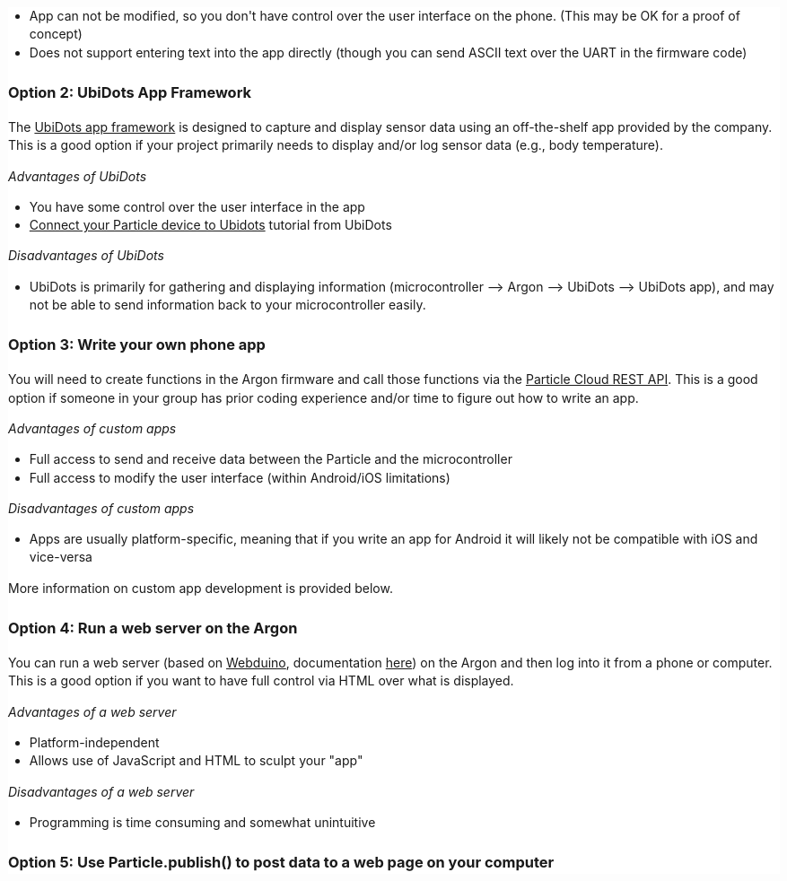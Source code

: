 -   App can not be modified, so you don't have control over the user interface on the phone. (This may be OK for a proof of concept)
-   Does not support entering text into the app directly (though you can send ASCII text over the UART in the firmware code)

### Option 2: UbiDots App Framework

The [UbiDots app framework](http://ubidots.com/) is designed to capture and display sensor data using an off-the-shelf app provided by the company. This is a good option if your project primarily needs to display and/or log sensor data (e.g., body temperature).

*Advantages of UbiDots*

-   You have some control over the user interface in the app
-   [Connect your Particle device to Ubidots](https://help.ubidots.com/en/articles/513304-connect-your-particle-device-to-ubidots-using-particle-webhooks) tutorial from UbiDots

*Disadvantages of UbiDots*

-   UbiDots is primarily for gathering and displaying information (microcontroller --> Argon --> UbiDots --> UbiDots app), and may not be able to send information back to your microcontroller easily.

### Option 3: Write your own phone app

You will need to create functions in the Argon firmware and call those functions via the [Particle Cloud REST API](https://docs.particle.io/reference/api/). This is a good option if someone in your group has prior coding experience and/or time to figure out how to write an app.

*Advantages of custom apps*

-   Full access to send and receive data between the Particle and the microcontroller
-   Full access to modify the user interface (within Android/iOS limitations)

*Disadvantages of custom apps*

-   Apps are usually platform-specific, meaning that if you write an app for Android it will likely not be compatible with iOS and vice-versa

More information on custom app development is provided below.

### Option 4: Run a web server on the Argon

You can run a web server (based on [Webduino](https://github.com/m-mcgowan/webduino), documentation [here](http://ten-fingers-and-a-brain.com/arduino-projects/webduino/webserver/)) on the Argon and then log into it from a phone or computer. This is a good option if you want to have full control via HTML over what is displayed.

*Advantages of a web server*

-   Platform-independent
-   Allows use of JavaScript and HTML to sculpt your "app"

*Disadvantages of a web server*

-   Programming is time consuming and somewhat unintuitive

### Option 5: Use Particle.publish() to post data to a web page on your computer
